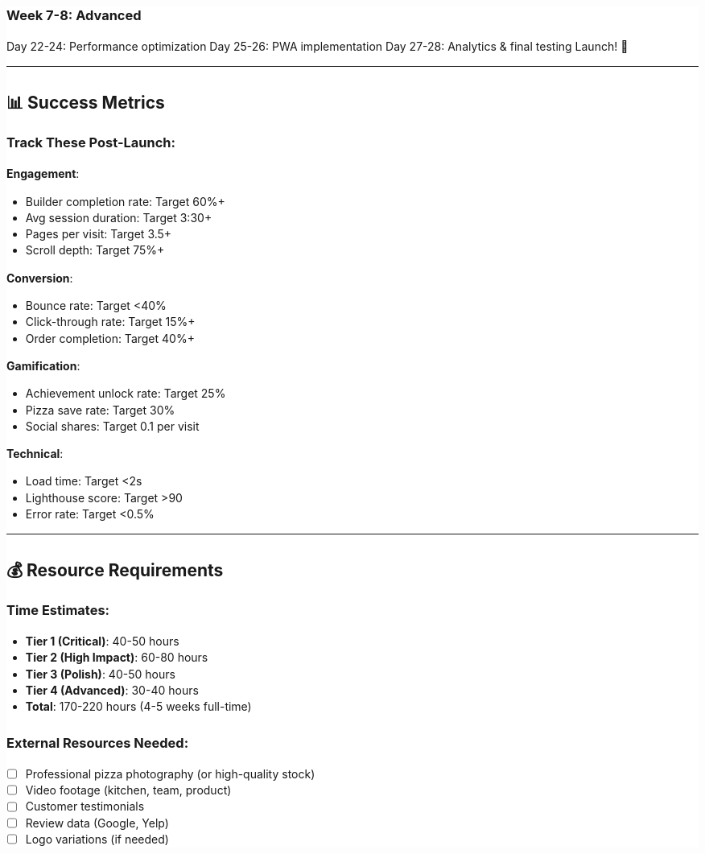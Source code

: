 ### **Week 7-8: Advanced**
Day 22-24: Performance optimization
Day 25-26: PWA implementation
Day 27-28: Analytics & final testing
Launch! 🚀

---

## 📊 Success Metrics

### **Track These Post-Launch**:

**Engagement**:
- Builder completion rate: Target 60%+
- Avg session duration: Target 3:30+
- Pages per visit: Target 3.5+
- Scroll depth: Target 75%+

**Conversion**:
- Bounce rate: Target <40%
- Click-through rate: Target 15%+
- Order completion: Target 40%+

**Gamification**:
- Achievement unlock rate: Target 25%
- Pizza save rate: Target 30%
- Social shares: Target 0.1 per visit

**Technical**:
- Load time: Target <2s
- Lighthouse score: Target >90
- Error rate: Target <0.5%

---

## 💰 Resource Requirements

### **Time Estimates**:
- **Tier 1 (Critical)**: 40-50 hours
- **Tier 2 (High Impact)**: 60-80 hours
- **Tier 3 (Polish)**: 40-50 hours
- **Tier 4 (Advanced)**: 30-40 hours
- **Total**: 170-220 hours (4-5 weeks full-time)

### **External Resources Needed**:
- [ ] Professional pizza photography (or high-quality stock)
- [ ] Video footage (kitchen, team, product)
- [ ] Customer testimonials
- [ ] Review data (Google, Yelp)
- [ ] Logo variations (if needed)
